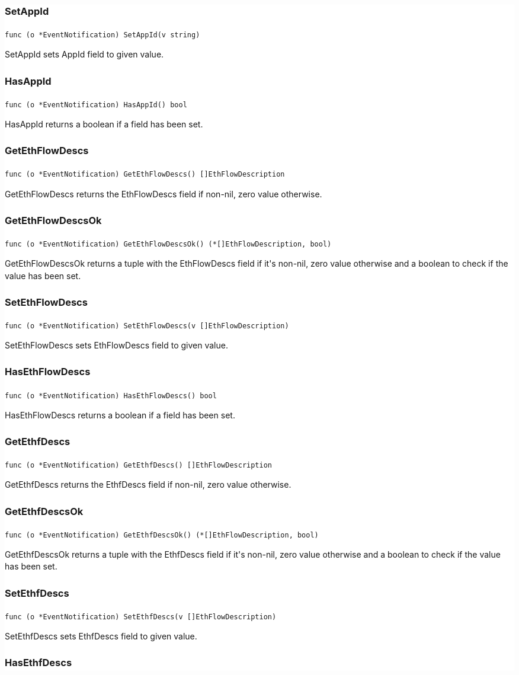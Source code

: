 ### SetAppId

`func (o *EventNotification) SetAppId(v string)`

SetAppId sets AppId field to given value.

### HasAppId

`func (o *EventNotification) HasAppId() bool`

HasAppId returns a boolean if a field has been set.

### GetEthFlowDescs

`func (o *EventNotification) GetEthFlowDescs() []EthFlowDescription`

GetEthFlowDescs returns the EthFlowDescs field if non-nil, zero value otherwise.

### GetEthFlowDescsOk

`func (o *EventNotification) GetEthFlowDescsOk() (*[]EthFlowDescription, bool)`

GetEthFlowDescsOk returns a tuple with the EthFlowDescs field if it's non-nil, zero value otherwise
and a boolean to check if the value has been set.

### SetEthFlowDescs

`func (o *EventNotification) SetEthFlowDescs(v []EthFlowDescription)`

SetEthFlowDescs sets EthFlowDescs field to given value.

### HasEthFlowDescs

`func (o *EventNotification) HasEthFlowDescs() bool`

HasEthFlowDescs returns a boolean if a field has been set.

### GetEthfDescs

`func (o *EventNotification) GetEthfDescs() []EthFlowDescription`

GetEthfDescs returns the EthfDescs field if non-nil, zero value otherwise.

### GetEthfDescsOk

`func (o *EventNotification) GetEthfDescsOk() (*[]EthFlowDescription, bool)`

GetEthfDescsOk returns a tuple with the EthfDescs field if it's non-nil, zero value otherwise
and a boolean to check if the value has been set.

### SetEthfDescs

`func (o *EventNotification) SetEthfDescs(v []EthFlowDescription)`

SetEthfDescs sets EthfDescs field to given value.

### HasEthfDescs
